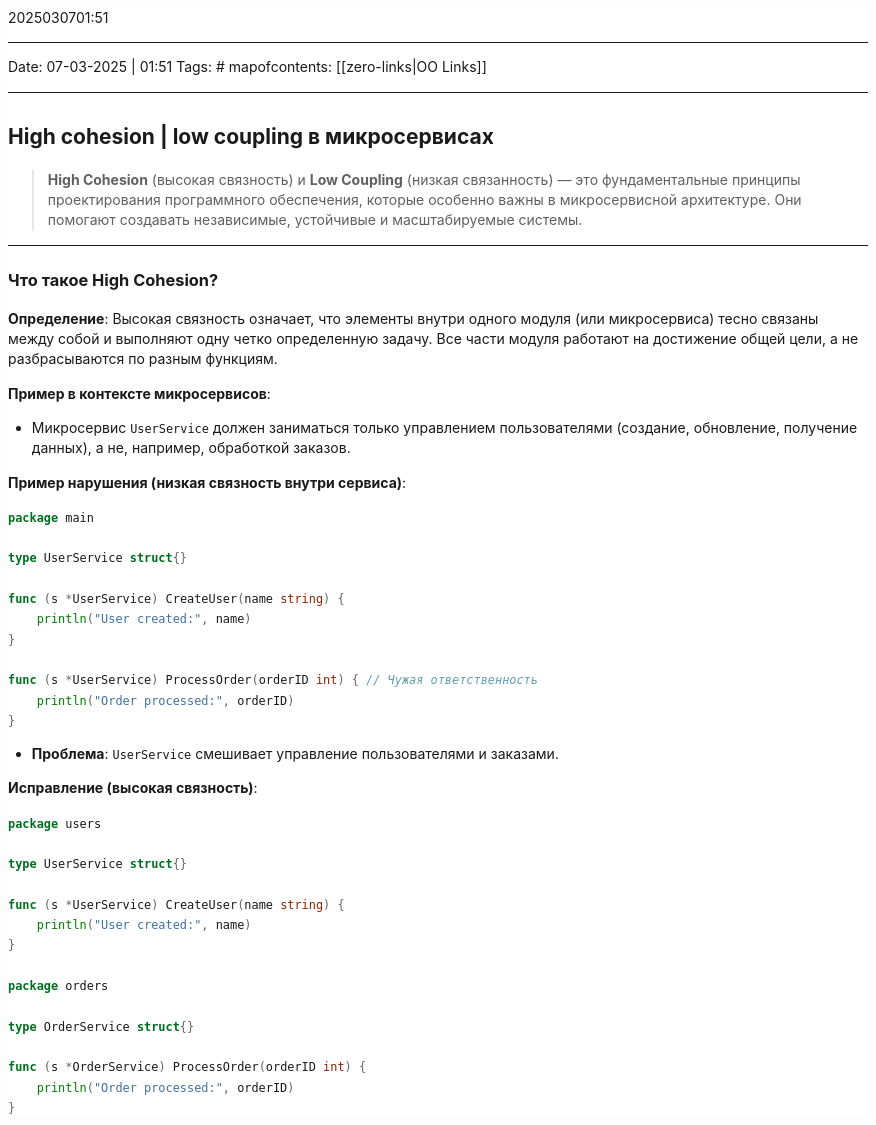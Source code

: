 2025030701:51
___
Date: 07-03-2025 | 01:51
Tags: #
mapofcontents: [[zero-links|OO Links]]
___
## High cohesion | low coupling в микросервисах

> **High Cohesion** (высокая связность) и **Low Coupling** (низкая связанность) — это фундаментальные принципы проектирования программного обеспечения, которые особенно важны в микросервисной архитектуре. Они помогают создавать независимые, устойчивые и масштабируемые системы.

---
### Что такое High Cohesion?

**Определение**: Высокая связность означает, что элементы внутри одного модуля (или микросервиса) тесно связаны между собой и выполняют одну четко определенную задачу. Все части модуля работают на достижение общей цели, а не разбрасываются по разным функциям.

**Пример в контексте микросервисов**:

- Микросервис `UserService` должен заниматься только управлением пользователями (создание, обновление, получение данных), а не, например, обработкой заказов.

**Пример нарушения (низкая связность внутри сервиса)**:
```go
package main

type UserService struct{}

func (s *UserService) CreateUser(name string) {
    println("User created:", name)
}

func (s *UserService) ProcessOrder(orderID int) { // Чужая ответственность
    println("Order processed:", orderID)
}
```

- **Проблема**: `UserService` смешивает управление пользователями и заказами.

**Исправление (высокая связность)**:
```go
package users

type UserService struct{}

func (s *UserService) CreateUser(name string) {
    println("User created:", name)
}

package orders

type OrderService struct{}

func (s *OrderService) ProcessOrder(orderID int) {
    println("Order processed:", orderID)
}
```
